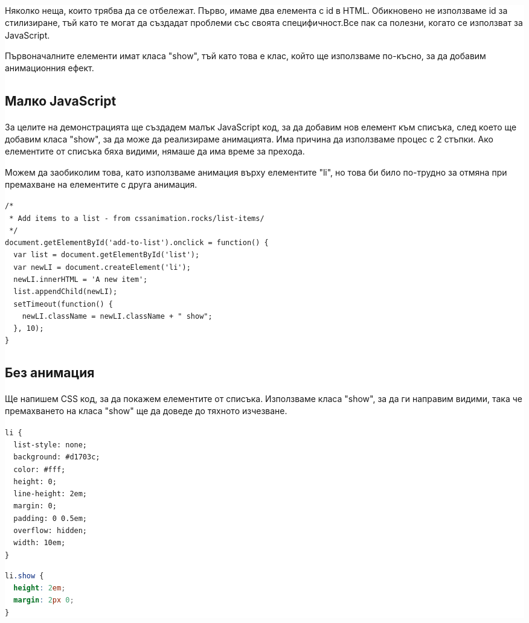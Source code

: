Няколко неща, които трябва да се отбележат. Първо, имаме два елемента с id в HTML. Обикновено не използваме id за стилизиране, тъй като те могат да създадат проблеми със своята специфичност.Все пак са полезни, когато се използват за JavaScript.

Първоначалните елементи имат класа "show", тъй като това е клас, който ще използваме по-късно, за да добавим анимационния ефект.

## Малко JavaScript

За целите на демонстрацията ще създадем малък JavaScript код, за да добавим нов елемент към списъка, след което ще добавим класа "show", за да може да реализираме анимацията. Има причина да използваме процес с 2 стъпки. Ако елементите от списъка бяха видими, нямаше да има време за прехода.

Можем да заобиколим това, като използваме анимация върху елементите "li", но това би било по-трудно за отмяна при премахване на елементите с друга анимация.

```
/*
 * Add items to a list - from cssanimation.rocks/list-items/
 */
document.getElementById('add-to-list').onclick = function() {
  var list = document.getElementById('list');
  var newLI = document.createElement('li');
  newLI.innerHTML = 'A new item';
  list.appendChild(newLI);
  setTimeout(function() {
    newLI.className = newLI.className + " show";
  }, 10);
}
```

## Без анимация

Ще напишем CSS код, за да покажем елементите от списъка. Използваме класа "show", за да ги направим видими, така че премахването на класа "show" ще да доведе до тяхното изчезване.

```
li {
  list-style: none;
  background: #d1703c;
  color: #fff;
  height: 0;
  line-height: 2em;
  margin: 0;
  padding: 0 0.5em;
  overflow: hidden;
  width: 10em;
}
```

```css
li.show {
  height: 2em;
  margin: 2px 0;
}
```
